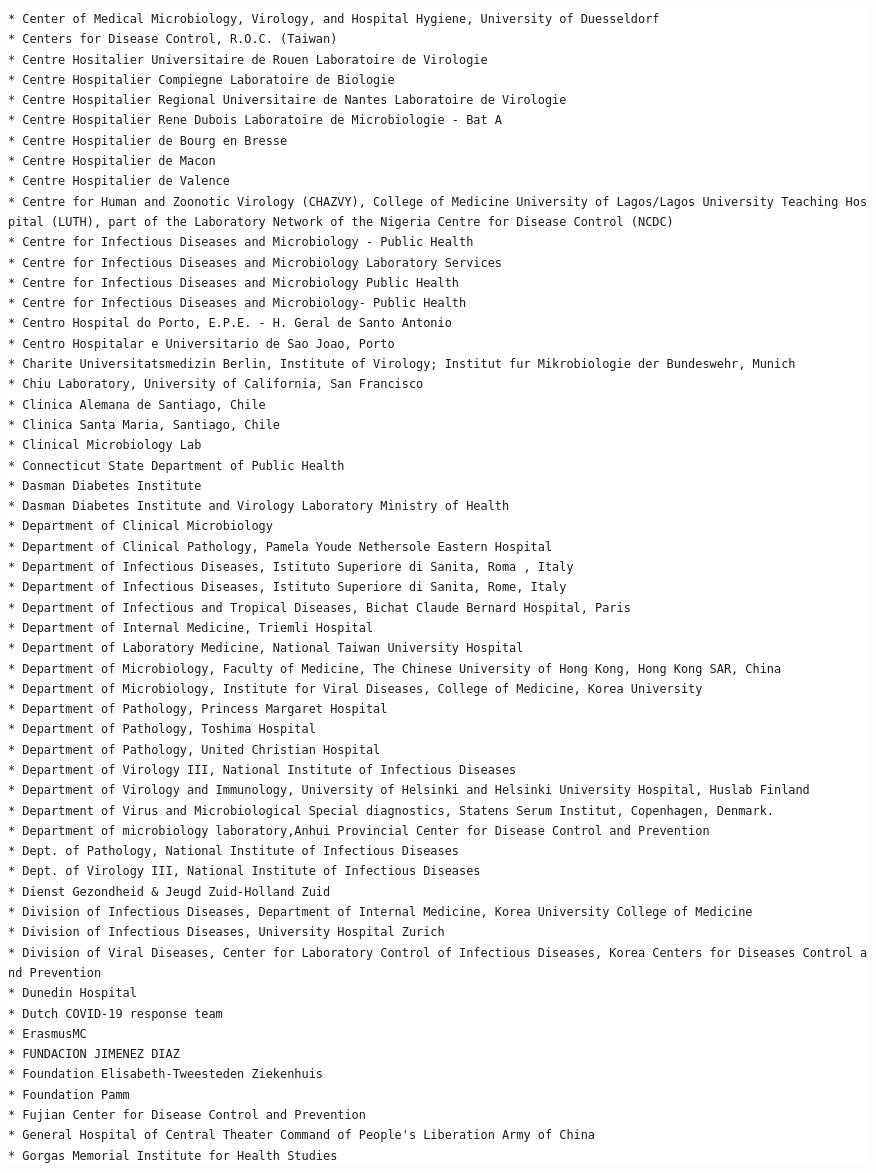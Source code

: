```auspiceMainDisplayMarkdown
* Center of Medical Microbiology, Virology, and Hospital Hygiene, University of Duesseldorf
* Centers for Disease Control, R.O.C. (Taiwan)
* Centre Hositalier Universitaire de Rouen Laboratoire de Virologie
* Centre Hospitalier Compiegne Laboratoire de Biologie
* Centre Hospitalier Regional Universitaire de Nantes Laboratoire de Virologie
* Centre Hospitalier Rene Dubois Laboratoire de Microbiologie - Bat A
* Centre Hospitalier de Bourg en Bresse
* Centre Hospitalier de Macon
* Centre Hospitalier de Valence
* Centre for Human and Zoonotic Virology (CHAZVY), College of Medicine University of Lagos/Lagos University Teaching Hospital (LUTH), part of the Laboratory Network of the Nigeria Centre for Disease Control (NCDC)
* Centre for Infectious Diseases and Microbiology - Public Health
* Centre for Infectious Diseases and Microbiology Laboratory Services
* Centre for Infectious Diseases and Microbiology Public Health
* Centre for Infectious Diseases and Microbiology- Public Health
* Centro Hospital do Porto, E.P.E. - H. Geral de Santo Antonio
* Centro Hospitalar e Universitario de Sao Joao, Porto
* Charite Universitatsmedizin Berlin, Institute of Virology; Institut fur Mikrobiologie der Bundeswehr, Munich
* Chiu Laboratory, University of California, San Francisco
* Clinica Alemana de Santiago, Chile
* Clinica Santa Maria, Santiago, Chile
* Clinical Microbiology Lab
* Connecticut State Department of Public Health
* Dasman Diabetes Institute
* Dasman Diabetes Institute and Virology Laboratory Ministry of Health
* Department of Clinical Microbiology
* Department of Clinical Pathology, Pamela Youde Nethersole Eastern Hospital
* Department of Infectious Diseases, Istituto Superiore di Sanita, Roma , Italy
* Department of Infectious Diseases, Istituto Superiore di Sanita, Rome, Italy
* Department of Infectious and Tropical Diseases, Bichat Claude Bernard Hospital, Paris
* Department of Internal Medicine, Triemli Hospital
* Department of Laboratory Medicine, National Taiwan University Hospital
* Department of Microbiology, Faculty of Medicine, The Chinese University of Hong Kong, Hong Kong SAR, China
* Department of Microbiology, Institute for Viral Diseases, College of Medicine, Korea University
* Department of Pathology, Princess Margaret Hospital
* Department of Pathology, Toshima Hospital
* Department of Pathology, United Christian Hospital
* Department of Virology III, National Institute of Infectious Diseases
* Department of Virology and Immunology, University of Helsinki and Helsinki University Hospital, Huslab Finland
* Department of Virus and Microbiological Special diagnostics, Statens Serum Institut, Copenhagen, Denmark.
* Department of microbiology laboratory,Anhui Provincial Center for Disease Control and Prevention
* Dept. of Pathology, National Institute of Infectious Diseases
* Dept. of Virology III, National Institute of Infectious Diseases
* Dienst Gezondheid & Jeugd Zuid-Holland Zuid
* Division of Infectious Diseases, Department of Internal Medicine, Korea University College of Medicine
* Division of Infectious Diseases, University Hospital Zurich
* Division of Viral Diseases, Center for Laboratory Control of Infectious Diseases, Korea Centers for Diseases Control and Prevention
* Dunedin Hospital
* Dutch COVID-19 response team
* ErasmusMC
* FUNDACION JIMENEZ DIAZ
* Foundation Elisabeth-Tweesteden Ziekenhuis
* Foundation Pamm
* Fujian Center for Disease Control and Prevention
* General Hospital of Central Theater Command of People's Liberation Army of China
* Gorgas Memorial Institute for Health Studies
```